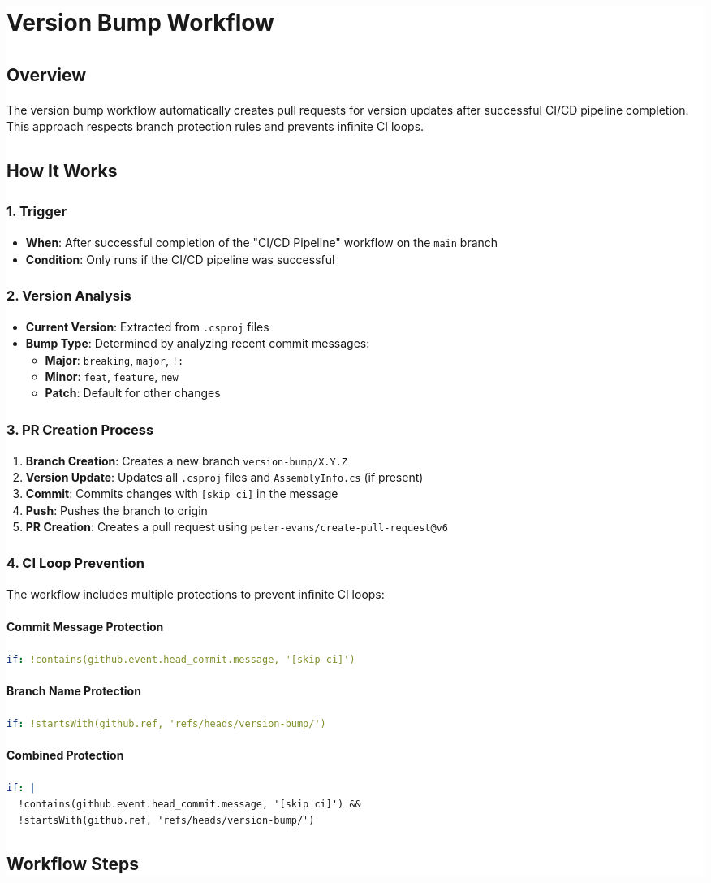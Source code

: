 # Version Bump Workflow

## Overview

The version bump workflow automatically creates pull requests for version updates after successful CI/CD pipeline completion. This approach respects branch protection rules and prevents infinite CI loops.

## How It Works

### 1. Trigger
- **When**: After successful completion of the "CI/CD Pipeline" workflow on the `main` branch
- **Condition**: Only runs if the CI/CD pipeline was successful

### 2. Version Analysis
- **Current Version**: Extracted from `.csproj` files
- **Bump Type**: Determined by analyzing recent commit messages:
  - **Major**: `breaking`, `major`, `!:`
  - **Minor**: `feat`, `feature`, `new`
  - **Patch**: Default for other changes

### 3. PR Creation Process
1. **Branch Creation**: Creates a new branch `version-bump/X.Y.Z`
2. **Version Update**: Updates all `.csproj` files and `AssemblyInfo.cs` (if present)
3. **Commit**: Commits changes with `[skip ci]` in the message
4. **Push**: Pushes the branch to origin
5. **PR Creation**: Creates a pull request using `peter-evans/create-pull-request@v6`

### 4. CI Loop Prevention
The workflow includes multiple protections to prevent infinite CI loops:

#### Commit Message Protection
```yaml
if: !contains(github.event.head_commit.message, '[skip ci]')
```

#### Branch Name Protection
```yaml
if: !startsWith(github.ref, 'refs/heads/version-bump/')
```

#### Combined Protection
```yaml
if: |
  !contains(github.event.head_commit.message, '[skip ci]') &&
  !startsWith(github.ref, 'refs/heads/version-bump/')
```

## Workflow Steps

